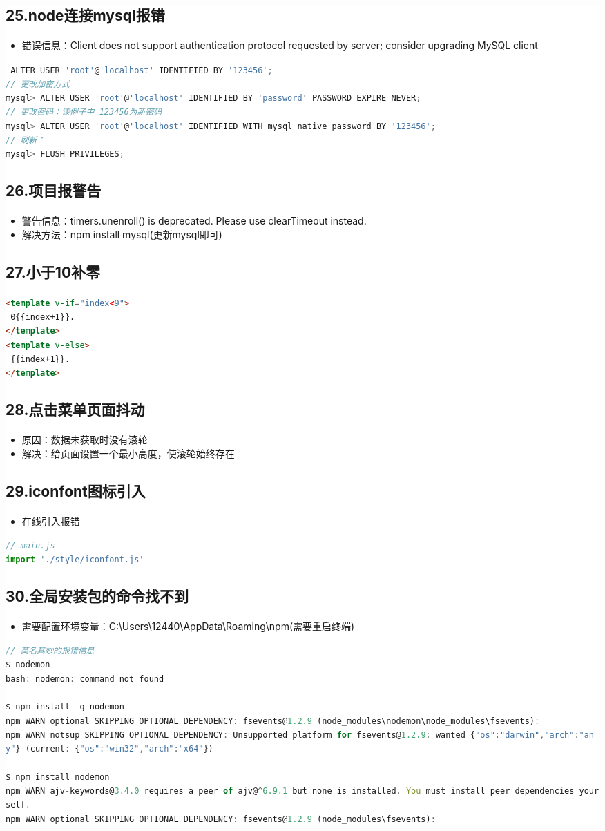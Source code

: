 ## 25.node连接mysql报错

- 错误信息：Client does not support authentication protocol requested by server; consider upgrading MySQL client

```js
 ALTER USER 'root'@'localhost' IDENTIFIED BY '123456';
// 更改加密方式
mysql> ALTER USER 'root'@'localhost' IDENTIFIED BY 'password' PASSWORD EXPIRE NEVER;
// 更改密码：该例子中 123456为新密码
mysql> ALTER USER 'root'@'localhost' IDENTIFIED WITH mysql_native_password BY '123456';
// 刷新：
mysql> FLUSH PRIVILEGES;
 ```

## 26.项目报警告

- 警告信息：timers.unenroll() is deprecated. Please use clearTimeout instead.
- 解决方法：npm install mysql(更新mysql即可)

## 27.小于10补零

 ```html
<template v-if="index<9">
  0{{index+1}}.
</template>
<template v-else>
  {{index+1}}.
</template>
```

## 28.点击菜单页面抖动

- 原因：数据未获取时没有滚轮
- 解决：给页面设置一个最小高度，使滚轮始终存在

## 29.iconfont图标引入

- 在线引入报错

```js
// main.js
import './style/iconfont.js'
```

## 30.全局安装包的命令找不到

- 需要配置环境变量：C:\Users\12440\AppData\Roaming\npm(需要重启终端)

```js
// 莫名其妙的报错信息
$ nodemon
bash: nodemon: command not found

$ npm install -g nodemon
npm WARN optional SKIPPING OPTIONAL DEPENDENCY: fsevents@1.2.9 (node_modules\nodemon\node_modules\fsevents):
npm WARN notsup SKIPPING OPTIONAL DEPENDENCY: Unsupported platform for fsevents@1.2.9: wanted {"os":"darwin","arch":"any"} (current: {"os":"win32","arch":"x64"})

$ npm install nodemon
npm WARN ajv-keywords@3.4.0 requires a peer of ajv@^6.9.1 but none is installed. You must install peer dependencies yourself.
npm WARN optional SKIPPING OPTIONAL DEPENDENCY: fsevents@1.2.9 (node_modules\fsevents):
```
